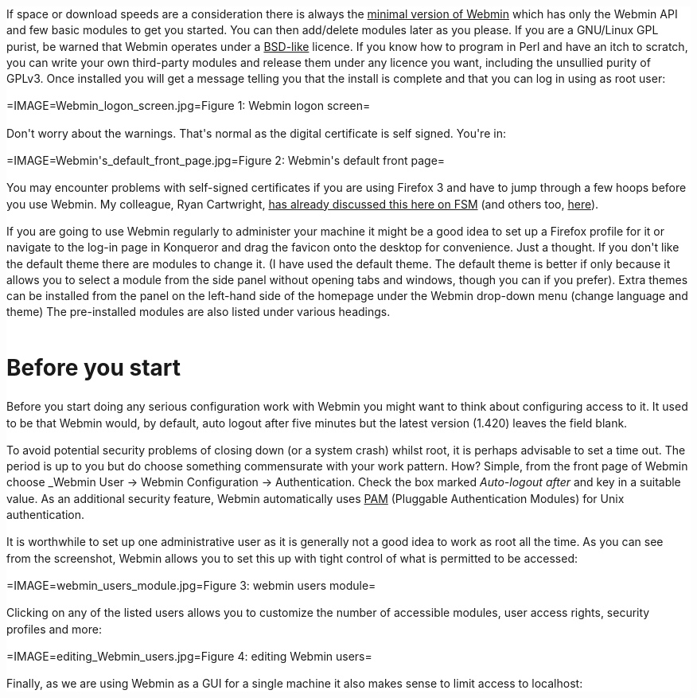 If space or download speeds are a consideration there is always the [minimal version of Webmin](http://prdownloads.sourceforge.net/webadmin/webmin-1.420-minimal.tar.gz) which has only the Webmin API and few basic modules to get you started. You can then add/delete modules later as you please. If you are a GNU/Linux GPL purist, be warned that Webmin operates under a [BSD-like](http://en.wikipedia.org/wiki/BSD_license) licence. If you know how to program in Perl and have an itch to scratch, you can write your own third-party modules and release them under any licence you want, including the unsullied purity of GPLv3. Once installed you will get a message telling you that the install is complete and that you can log in using as root user:

=IMAGE=Webmin_logon_screen.jpg=Figure 1: Webmin logon screen=

Don't worry about the warnings. That's normal as the digital certificate is self signed. You're in:

=IMAGE=Webmin's_default_front_page.jpg=Figure 2: Webmin's default front page=

You may encounter problems with self-signed certificates if you are using Firefox 3 and have to jump through a few hoops before you use Webmin. My colleague, Ryan Cartwright, [has already discussed this here on FSM](http://www.freesoftwaremagazine.com/columns/self_signed_certificates_and_firefox_3_possible_solution) (and others too, [here](http://pandion.ferrus.net/2008/07/31/mozilla-ssl-policy-bad-for-the-web)).

If you are going to use Webmin regularly to administer your machine it might be a good idea to set up a Firefox profile for it or navigate to the log-in page in Konqueror and drag the favicon onto the desktop for convenience. Just a thought. If you don't like the default theme there are modules to change it. (I have used the default theme. The default theme is better if only because it allows you to select a module from the side panel without opening tabs and windows, though you can if you prefer). Extra themes can be installed from the panel on the left-hand side of the homepage under the Webmin drop-down menu (change language and theme) The pre-installed modules are also listed under various headings. 

# Before you start

Before you start doing any serious configuration work with Webmin you might want to think about configuring access to it. It used to be that Webmin would, by default, auto logout after five minutes but the latest version (1.420) leaves the field blank.

To avoid potential security problems of closing down (or a system crash) whilst root, it is perhaps advisable to set a time out. The period is up to you but do choose something commensurate with your work pattern. How? Simple, from the front page of Webmin choose _Webmin User → Webmin Configuration → Authentication. Check the box marked _Auto-logout after_ and key in a suitable value. As an additional security feature, Webmin automatically uses [PAM](http://en.wikipedia.org/wiki/Pluggable_Authentication_Modules) (Pluggable Authentication Modules) for Unix authentication. 

It is worthwhile to set up one administrative user as it is generally not a good idea to work as root all the time. As you can see from the screenshot, Webmin allows you to set this up with tight control of what is permitted to be accessed:

=IMAGE=webmin_users_module.jpg=Figure 3: webmin users module=

Clicking on any of the listed users allows you to customize the number of accessible modules, user access rights, security profiles and more:

=IMAGE=editing_Webmin_users.jpg=Figure 4: editing Webmin users=

Finally, as we are using Webmin as a GUI for a single machine it also makes sense to limit access to localhost:
